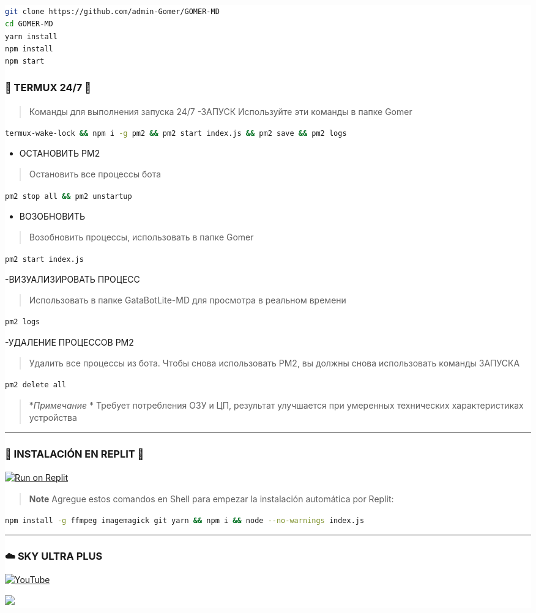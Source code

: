 ```bash
git clone https://github.com/admin-Gomer/GOMER-MD
cd GOMER-MD
yarn install
npm install
npm start
```

### 🍁 TERMUX 24/7 🍁 
> Команды для выполнения запуска 24/7
-ЗАПУСК
> Используйте эти команды в папке Gomer
```bash
termux-wake-lock && npm i -g pm2 && pm2 start index.js && pm2 save && pm2 logs 
```
- ОСТАНОВИТЬ PM2
> Остановить все процессы бота
```bash
pm2 stop all && pm2 unstartup
```
- ВОЗОБНОВИТЬ 
> Возобновить процессы, использовать в папке Gomer
```bash
pm2 start index.js 
```
-ВИЗУАЛИЗИРОВАТЬ ПРОЦЕСС
> Использовать в папке GataBotLite-MD для просмотра в реальном времени
```bash
pm2 logs 
```
-УДАЛЕНИЕ ПРОЦЕССОВ PM2
> Удалить все процессы из бота. Чтобы снова использовать PM2, вы должны снова использовать команды ЗАПУСКА
```bash
pm2 delete all
```
> **Примечание* * Требует потребления ОЗУ и ЦП, результат улучшается при умеренных технических характеристиках устройства
----
### 🌹 INSTALACIÓN EN REPLIT 🌹
<a target="_blank" href="https://replit.com/github/admin-Gomer/GOMER-MD
"><img alt="Run on Replit" src="https://binbashbanana.github.io/deploy-buttons/buttons/remade/replit.svg"></a>
> **Note** Agregue estos comandos en Shell para empezar la instalación automática por Replit:
```bash
npm install -g ffmpeg imagemagick git yarn && npm i && node --no-warnings index.js
```
-----
### ☁️ SKY ULTRA PLUS
[![YouTube](https://img.shields.io/badge/SkyUltraPlus-Host-FF0000?style=for-the-badge&logo=youtube&logoColor=white)](https://youtu.be/fZbcCLpSH6Y?si=1sDen7Bzmb7jVpAI)

<a href="https://dash.corinplus.com"><img src="https://qu.ax/wbJoB.png" height="125px"></a>
